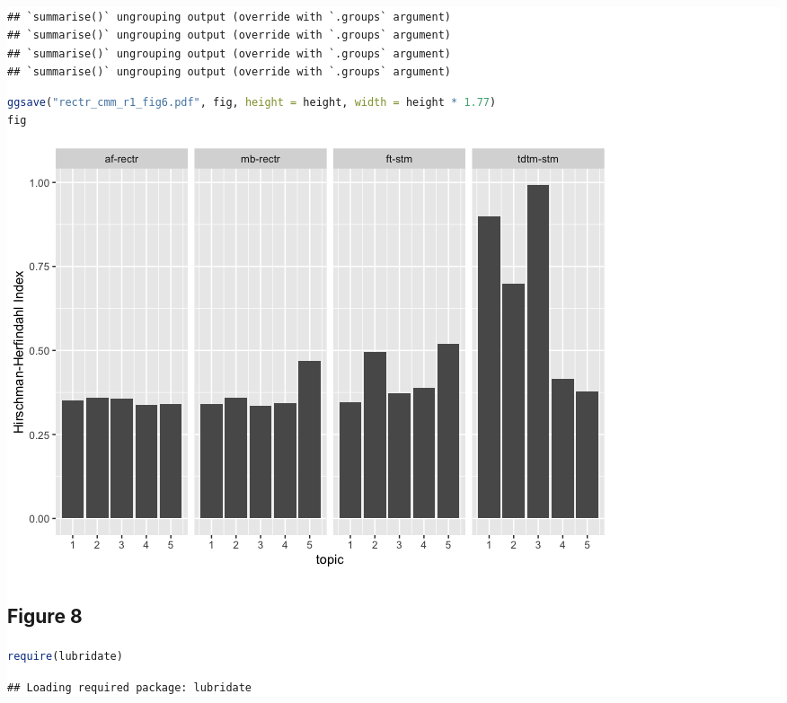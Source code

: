     ## `summarise()` ungrouping output (override with `.groups` argument)
    ## `summarise()` ungrouping output (override with `.groups` argument)
    ## `summarise()` ungrouping output (override with `.groups` argument)
    ## `summarise()` ungrouping output (override with `.groups` argument)

``` r
ggsave("rectr_cmm_r1_fig6.pdf", fig, height = height, width = height * 1.77)
fig
```

![](paris_files/figure-gfm/unnamed-chunk-27-1.png)

## Figure 8

``` r
require(lubridate)
```

    ## Loading required package: lubridate
